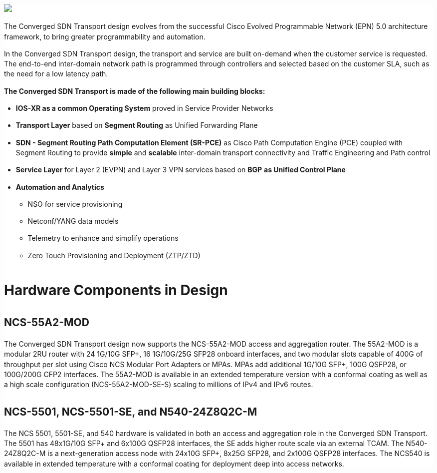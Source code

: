 ![](http://xrdocs.io/design/images/cmf-hld/cmf-hld-hw.png)

The  Converged SDN Transport design evolves from the successful Cisco
Evolved Programmable Network (EPN) 5.0 architecture framework, to bring
greater programmability and automation.

In the  Converged SDN Transport design, the transport and service are built
on-demand when the customer service is requested. The end-to-end
inter-domain network path is programmed through controllers and selected
based on the customer SLA, such as the need for a low latency path.

**The  Converged SDN Transport is made of the following main building
blocks:**

  - **IOS-XR as a common Operating System** proved in Service Provider
    Networks

  - **Transport Layer** based on **Segment Routing** as Unified
    Forwarding Plane

  - **SDN - Segment Routing Path Computation Element (SR-PCE)** as Cisco Path Computation
    Engine (PCE) coupled with Segment Routing to provide **simple** and
    **scalable** inter-domain transport connectivity and Traffic
    Engineering and Path control

  - **Service Layer** for Layer 2 (EVPN) and Layer 3 VPN services based
    on **BGP** **as Unified Control Plane**

  - **Automation and Analytics**
    
      - NSO for service provisioning
    
      - Netconf/YANG data models
    
      - Telemetry to enhance and simplify operations
    
      - Zero Touch Provisioning and Deployment (ZTP/ZTD)


# Hardware Components in Design 

## NCS-55A2-MOD 
The Converged SDN Transport design now supports the NCS-55A2-MOD access and aggregation router. The 55A2-MOD is a modular 2RU 
router with 24 1G/10G SFP+, 16 1G/10G/25G SFP28 onboard interfaces, and two modular slots capable of 400G of throughput 
per slot using Cisco NCS Modular Port Adapters or MPAs. MPAs add additional 1G/10G SFP+, 100G QSFP28, or 
100G/200G CFP2 interfaces. The 55A2-MOD is available in an extended temperature version with a conformal coating as well as a high scale 
configuration (NCS-55A2-MOD-SE-S) scaling to millions of IPv4 and IPv6 routes.   

## NCS-5501, NCS-5501-SE, and N540-24Z8Q2C-M 
The NCS 5501, 5501-SE, and 540 hardware is validated in both an access and aggregation role in the Converged SDN Transport. The 5501 
has 48x1G/10G SFP+ and 6x100G QSFP28 interfaces, the SE adds higher route scale via an external TCAM.  The N540-24Z8Q2C-M is a next-generation 
access node with 24x10G SFP+, 8x25G SFP28, and 2x100G QSFP28 interfaces.  The NCS540 is available in extended temperature with a conformal 
coating for deployment deep into access networks. 
